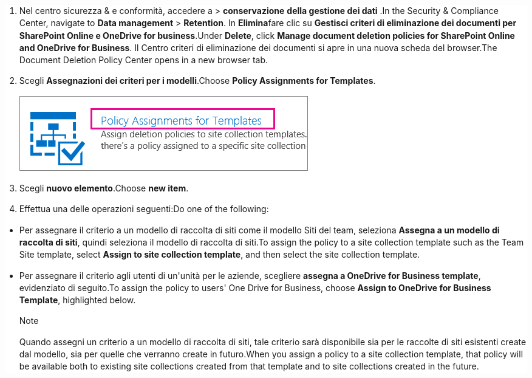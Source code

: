 1. <span data-ttu-id="4a02a-195">Nel centro sicurezza &amp; e conformità, accedere a \> **conservazione** **della gestione dei dati** .</span><span class="sxs-lookup"><span data-stu-id="4a02a-195">In the Security &amp; Compliance Center, navigate to **Data management** \> **Retention**.</span></span> <span data-ttu-id="4a02a-196">In **Elimina**fare clic su **Gestisci criteri di eliminazione dei documenti per SharePoint Online e OneDrive for business**.</span><span class="sxs-lookup"><span data-stu-id="4a02a-196">Under **Delete**, click **Manage document deletion policies for SharePoint Online and OneDrive for Business**.</span></span> <span data-ttu-id="4a02a-197">Il Centro criteri di eliminazione dei documenti si apre in una nuova scheda del browser.</span><span class="sxs-lookup"><span data-stu-id="4a02a-197">The Document Deletion Policy Center opens in a new browser tab.</span></span>
    
2. <span data-ttu-id="4a02a-198">Scegli **Assegnazioni dei criteri per i modelli**.</span><span class="sxs-lookup"><span data-stu-id="4a02a-198">Choose **Policy Assignments for Templates**.</span></span>
    
    ![Opzione Assegnazioni criteri per modelli](media/IP-Policy-Assignments-for-Templates-option.png)
  
3. <span data-ttu-id="4a02a-200">Scegli **nuovo elemento**.</span><span class="sxs-lookup"><span data-stu-id="4a02a-200">Choose **new item**.</span></span>
    
4. <span data-ttu-id="4a02a-201">Effettua una delle operazioni seguenti:</span><span class="sxs-lookup"><span data-stu-id="4a02a-201">Do one of the following:</span></span>
    
  - <span data-ttu-id="4a02a-202">Per assegnare il criterio a un modello di raccolta di siti come il modello Siti del team, seleziona **Assegna a un modello di raccolta di siti**, quindi seleziona il modello di raccolta di siti.</span><span class="sxs-lookup"><span data-stu-id="4a02a-202">To assign the policy to a site collection template such as the Team Site template, select **Assign to site collection template**, and then select the site collection template.</span></span>
    
  - <span data-ttu-id="4a02a-203">Per assegnare il criterio agli utenti di un'unità per le aziende, scegliere **assegna a OneDrive for Business template**, evidenziato di seguito.</span><span class="sxs-lookup"><span data-stu-id="4a02a-203">To assign the policy to users' One Drive for Business, choose **Assign to OneDrive for Business Template**, highlighted below.</span></span>
    
    > [!NOTE]
    > <span data-ttu-id="4a02a-204">Quando assegni un criterio a un modello di raccolta di siti, tale criterio sarà disponibile sia per le raccolte di siti esistenti create dal modello, sia per quelle che verranno create in futuro.</span><span class="sxs-lookup"><span data-stu-id="4a02a-204">When you assign a policy to a site collection template, that policy will be available both to existing site collections created from that template and to site collections created in the future.</span></span> 
  